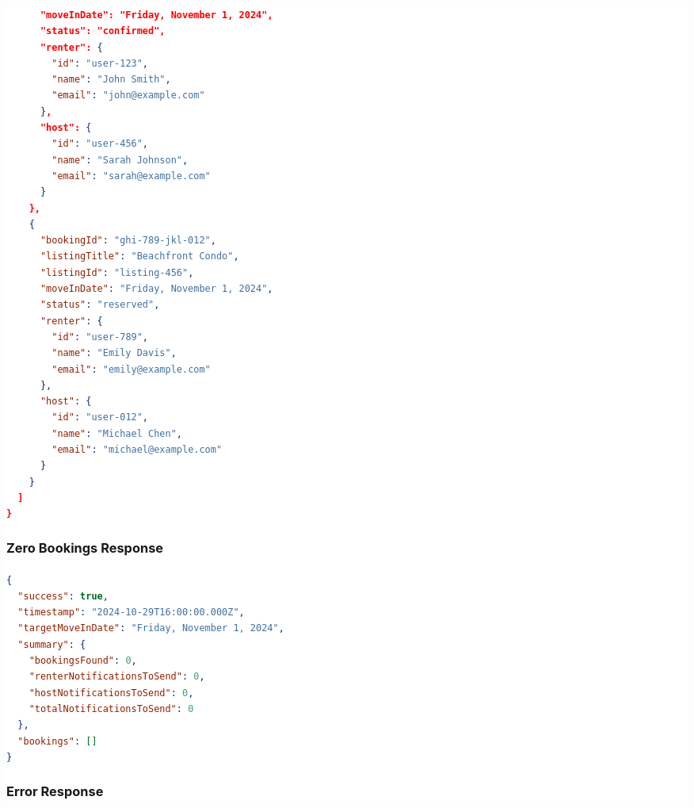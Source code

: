 ```json
      "moveInDate": "Friday, November 1, 2024",
      "status": "confirmed",
      "renter": {
        "id": "user-123",
        "name": "John Smith",
        "email": "john@example.com"
      },
      "host": {
        "id": "user-456",
        "name": "Sarah Johnson",
        "email": "sarah@example.com"
      }
    },
    {
      "bookingId": "ghi-789-jkl-012",
      "listingTitle": "Beachfront Condo",
      "listingId": "listing-456",
      "moveInDate": "Friday, November 1, 2024",
      "status": "reserved",
      "renter": {
        "id": "user-789",
        "name": "Emily Davis",
        "email": "emily@example.com"
      },
      "host": {
        "id": "user-012",
        "name": "Michael Chen",
        "email": "michael@example.com"
      }
    }
  ]
}
```

### Zero Bookings Response

```json
{
  "success": true,
  "timestamp": "2024-10-29T16:00:00.000Z",
  "targetMoveInDate": "Friday, November 1, 2024",
  "summary": {
    "bookingsFound": 0,
    "renterNotificationsToSend": 0,
    "hostNotificationsToSend": 0,
    "totalNotificationsToSend": 0
  },
  "bookings": []
}
```

### Error Response
